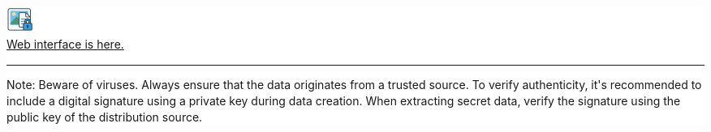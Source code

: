 [<img src="./.gendoc/public/icon.svg" width="32" />](https://shoo.github.io/arkimg/webui.html)  
[Web interface is here.](https://shoo.github.io/arkimg/webui.html)

---

Note: Beware of viruses. Always ensure that the data originates from a trusted source. To verify authenticity, it's recommended to include a digital signature using a private key during data creation. When extracting secret data, verify the signature using the public key of the distribution source.
